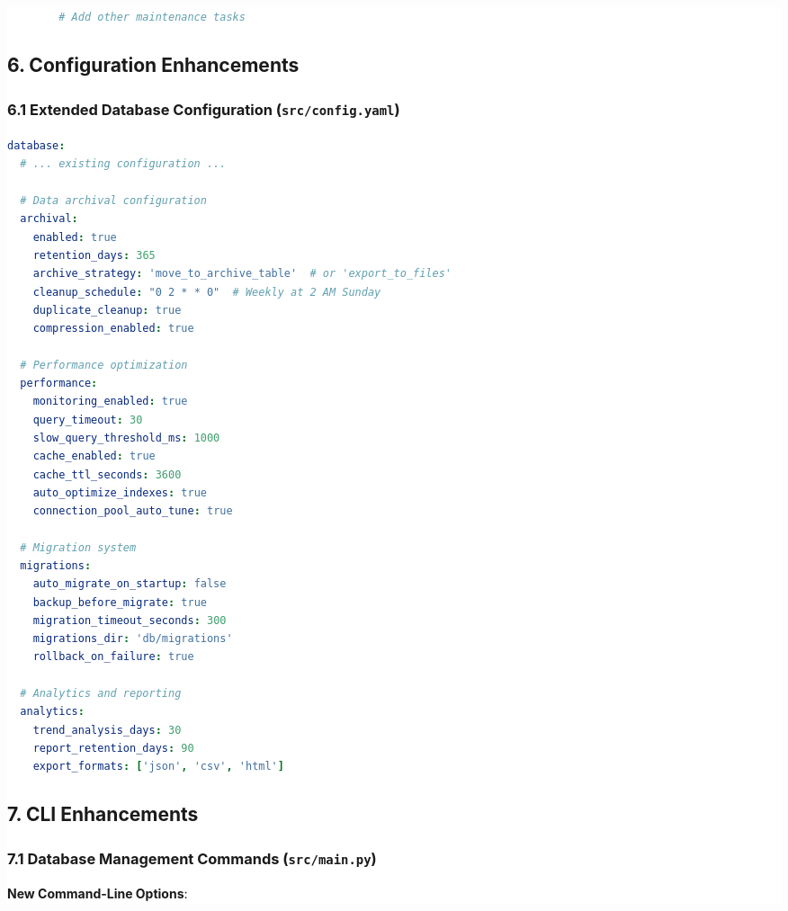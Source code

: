 ```python
        # Add other maintenance tasks
```

## 6. Configuration Enhancements

### 6.1 Extended Database Configuration (`src/config.yaml`)

```yaml
database:
  # ... existing configuration ...
  
  # Data archival configuration
  archival:
    enabled: true
    retention_days: 365
    archive_strategy: 'move_to_archive_table'  # or 'export_to_files'
    cleanup_schedule: "0 2 * * 0"  # Weekly at 2 AM Sunday
    duplicate_cleanup: true
    compression_enabled: true
  
  # Performance optimization
  performance:
    monitoring_enabled: true
    query_timeout: 30
    slow_query_threshold_ms: 1000
    cache_enabled: true
    cache_ttl_seconds: 3600
    auto_optimize_indexes: true
    connection_pool_auto_tune: true
  
  # Migration system
  migrations:
    auto_migrate_on_startup: false
    backup_before_migrate: true
    migration_timeout_seconds: 300
    migrations_dir: 'db/migrations'
    rollback_on_failure: true
  
  # Analytics and reporting
  analytics:
    trend_analysis_days: 30
    report_retention_days: 90
    export_formats: ['json', 'csv', 'html']
```

## 7. CLI Enhancements

### 7.1 Database Management Commands (`src/main.py`)

**New Command-Line Options**:

